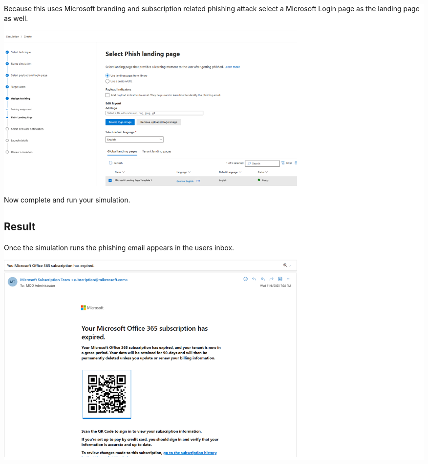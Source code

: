 Because this uses Microsoft branding and subscription related phishing attack select a Microsoft Login page as the landing page as well.

<img alt="select microsoft login landing page" src="/assets/images/2023/11/Phishing_Landing_Page.png" style="width: 600px;">

Now complete and run your simulation.

## Result

Once the simulation runs the phishing email appears in the users inbox.

<img alt="attack sim phishing email" src="/assets/images/2023/11/phishing_email.png" style="width: 600px;">